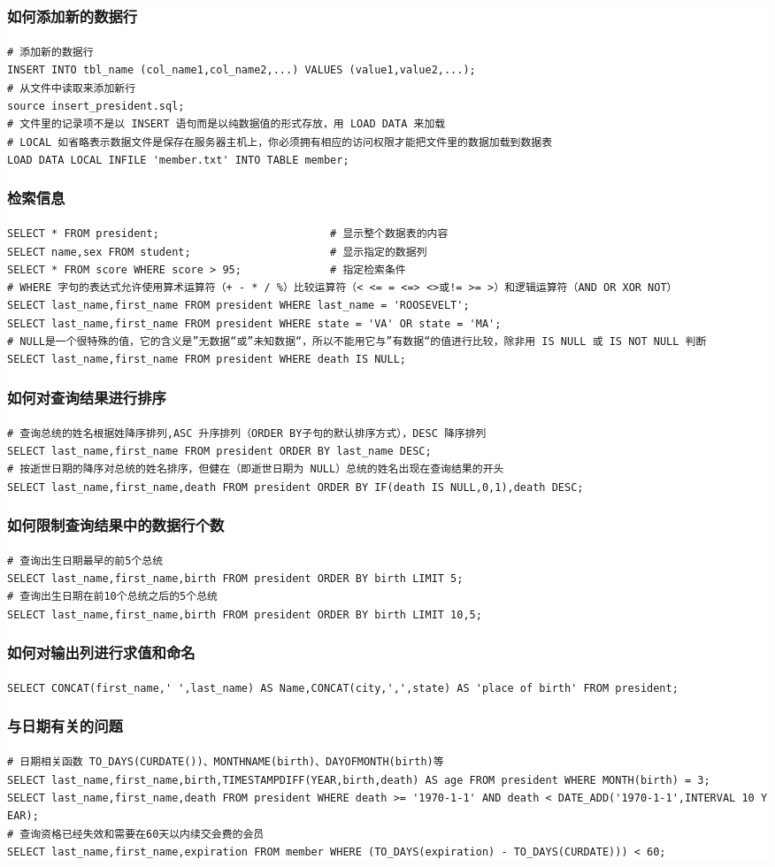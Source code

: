 ### 如何添加新的数据行
```mysql
# 添加新的数据行
INSERT INTO tbl_name (col_name1,col_name2,...) VALUES (value1,value2,...);
# 从文件中读取来添加新行
source insert_president.sql;
# 文件里的记录项不是以 INSERT 语句而是以纯数据值的形式存放，用 LOAD DATA 来加载
# LOCAL 如省略表示数据文件是保存在服务器主机上，你必须拥有相应的访问权限才能把文件里的数据加载到数据表
LOAD DATA LOCAL INFILE 'member.txt' INTO TABLE member;
```

### 检索信息
```mysql
SELECT * FROM president;                           # 显示整个数据表的内容
SELECT name,sex FROM student;                      # 显示指定的数据列
SELECT * FROM score WHERE score > 95;              # 指定检索条件
# WHERE 字句的表达式允许使用算术运算符（+ - * / %）比较运算符（< <= = <=> <>或!= >= >）和逻辑运算符（AND OR XOR NOT）
SELECT last_name,first_name FROM president WHERE last_name = 'ROOSEVELT';
SELECT last_name,first_name FROM president WHERE state = 'VA' OR state = 'MA';
# NULL是一个很特殊的值，它的含义是”无数据“或”未知数据“，所以不能用它与”有数据“的值进行比较，除非用 IS NULL 或 IS NOT NULL 判断
SELECT last_name,first_name FROM president WHERE death IS NULL;
```

### 如何对查询结果进行排序
```mysql
# 查询总统的姓名根据姓降序排列,ASC 升序排列（ORDER BY子句的默认排序方式），DESC 降序排列
SELECT last_name,first_name FROM president ORDER BY last_name DESC;
# 按逝世日期的降序对总统的姓名排序，但健在（即逝世日期为 NULL）总统的姓名出现在查询结果的开头
SELECT last_name,first_name,death FROM president ORDER BY IF(death IS NULL,0,1),death DESC;
```

### 如何限制查询结果中的数据行个数
```mysql
# 查询出生日期最早的前5个总统
SELECT last_name,first_name,birth FROM president ORDER BY birth LIMIT 5;
# 查询出生日期在前10个总统之后的5个总统
SELECT last_name,first_name,birth FROM president ORDER BY birth LIMIT 10,5;
```

### 如何对输出列进行求值和命名
```mysql
SELECT CONCAT(first_name,' ',last_name) AS Name,CONCAT(city,',',state) AS 'place of birth' FROM president;
```

### 与日期有关的问题
```mysql
# 日期相关函数 TO_DAYS(CURDATE())、MONTHNAME(birth)、DAYOFMONTH(birth)等
SELECT last_name,first_name,birth,TIMESTAMPDIFF(YEAR,birth,death) AS age FROM president WHERE MONTH(birth) = 3;
SELECT last_name,first_name,death FROM president WHERE death >= '1970-1-1' AND death < DATE_ADD('1970-1-1',INTERVAL 10 YEAR);
# 查询资格已经失效和需要在60天以内续交会费的会员
SELECT last_name,first_name,expiration FROM member WHERE (TO_DAYS(expiration) - TO_DAYS(CURDATE))) < 60;
```
